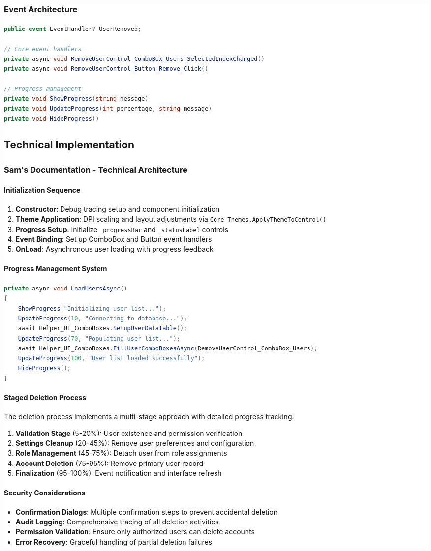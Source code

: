 ### **Event Architecture**
```csharp
public event EventHandler? UserRemoved;

// Core event handlers
private async void RemoveUserControl_ComboBox_Users_SelectedIndexChanged()
private async void RemoveUserControl_Button_Remove_Click()

// Progress management
private void ShowProgress(string message)
private void UpdateProgress(int percentage, string message)
private void HideProgress()
```

## Technical Implementation

### **Sam's Documentation - Technical Architecture**

#### **Initialization Sequence**
1. **Constructor**: Debug tracing setup and component initialization
2. **Theme Application**: DPI scaling and layout adjustments via `Core_Themes.ApplyThemeToControl()`
3. **Progress Setup**: Initialize `_progressBar` and `_statusLabel` controls
4. **Event Binding**: Set up ComboBox and Button event handlers
5. **OnLoad**: Asynchronous user loading with progress feedback

#### **Progress Management System**
```csharp
private async void LoadUsersAsync()
{
    ShowProgress("Initializing user list...");
    UpdateProgress(10, "Connecting to database...");
    await Helper_UI_ComboBoxes.SetupUserDataTable();
    UpdateProgress(70, "Populating user list...");
    await Helper_UI_ComboBoxes.FillUserComboBoxesAsync(RemoveUserControl_ComboBox_Users);
    UpdateProgress(100, "User list loaded successfully");
    HideProgress();
}
```

#### **Staged Deletion Process**
The deletion process implements a multi-stage approach with detailed progress tracking:

1. **Validation Stage** (5-20%): User existence and permission verification
2. **Settings Cleanup** (20-45%): Remove user preferences and configuration
3. **Role Management** (45-75%): Detach user from role assignments
4. **Account Deletion** (75-95%): Remove primary user record
5. **Finalization** (95-100%): Event notification and interface refresh

#### **Security Considerations**
- **Confirmation Dialogs**: Multiple confirmation steps to prevent accidental deletion
- **Audit Logging**: Comprehensive tracing of all deletion activities
- **Permission Validation**: Ensure only authorized users can delete accounts
- **Error Recovery**: Graceful handling of partial deletion failures
